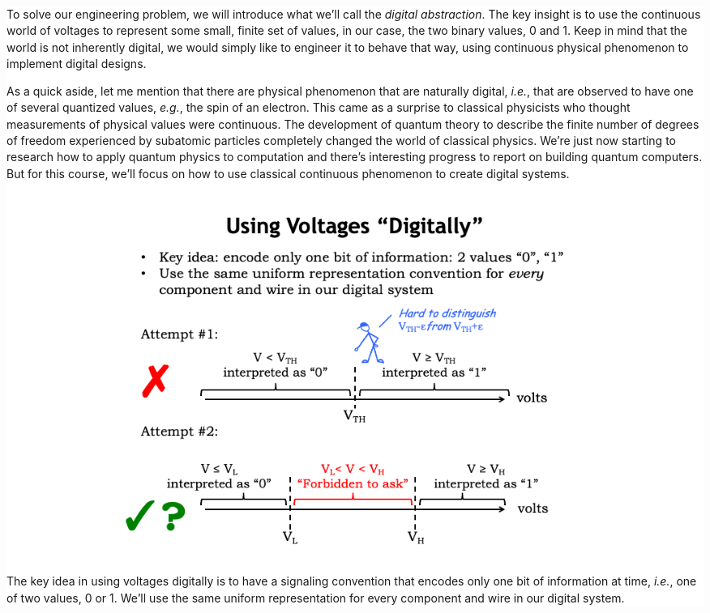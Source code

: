 <p>To solve our engineering problem, we will introduce what
we&#700;ll call the <i>digital abstraction</i>.  The key insight is
to use the continuous world of voltages to represent some small,
finite set of values, in our case, the two binary values, 0 and 1.
Keep in mind that the world is not inherently digital, we would simply
like to engineer it to behave that way, using continuous physical
phenomenon to implement digital designs.</p>

<p>As a quick aside, let me mention that there are physical phenomenon
that are naturally digital, <i>i.e.</i>, that are observed to have one
of several quantized values, <i>e.g.</i>, the spin of an electron.
This came as a surprise to classical physicists who thought
measurements of physical values were continuous.  The development of
quantum theory to describe the finite number of degrees of freedom
experienced by subatomic particles completely changed the world of
classical physics.  We&#700;re just now starting to research how to
apply quantum physics to computation and there&#700;s interesting
progress to report on building quantum computers.  But for this
course, we&#700;ll focus on how to use classical continuous
phenomenon to create digital systems.</p>

<p align="center"><img style="height:450px;" src="lecture_slides/digital/Slide10.png"/></p>

<p>The key idea in using voltages digitally is to have a signaling
convention that encodes only one bit of information at
time, <i>i.e.</i>, one of two values, 0 or 1.  We&#700;ll use the
same uniform representation for every component and wire in our
digital system.</p>
